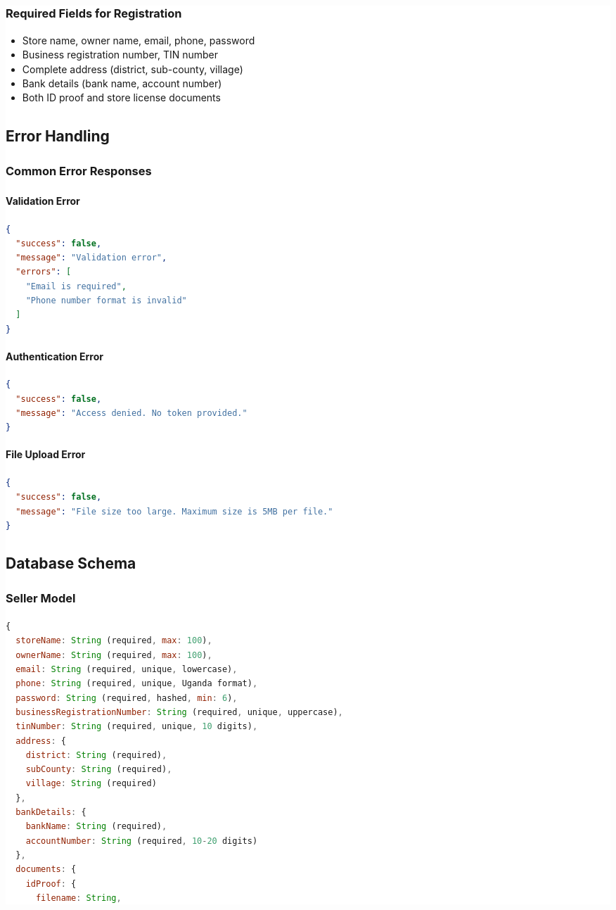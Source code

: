 ### Required Fields for Registration
- Store name, owner name, email, phone, password
- Business registration number, TIN number
- Complete address (district, sub-county, village)
- Bank details (bank name, account number)
- Both ID proof and store license documents

## Error Handling

### Common Error Responses

#### Validation Error
```json
{
  "success": false,
  "message": "Validation error",
  "errors": [
    "Email is required",
    "Phone number format is invalid"
  ]
}
```

#### Authentication Error
```json
{
  "success": false,
  "message": "Access denied. No token provided."
}
```

#### File Upload Error
```json
{
  "success": false,
  "message": "File size too large. Maximum size is 5MB per file."
}
```

## Database Schema

### Seller Model
```javascript
{
  storeName: String (required, max: 100),
  ownerName: String (required, max: 100),
  email: String (required, unique, lowercase),
  phone: String (required, unique, Uganda format),
  password: String (required, hashed, min: 6),
  businessRegistrationNumber: String (required, unique, uppercase),
  tinNumber: String (required, unique, 10 digits),
  address: {
    district: String (required),
    subCounty: String (required),
    village: String (required)
  },
  bankDetails: {
    bankName: String (required),
    accountNumber: String (required, 10-20 digits)
  },
  documents: {
    idProof: {
      filename: String,
```